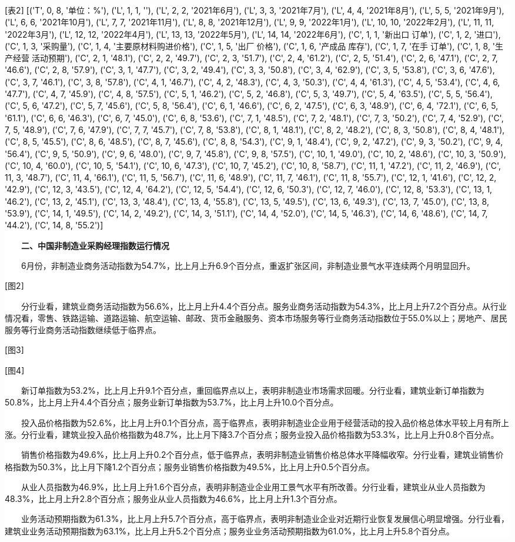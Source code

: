[表2]
[('T', 0, 8, '单位：%'), ('L', 1, 1, ''), ('L', 2, 2, '2021年6月'), ('L', 3, 3, '2021年7月'), ('L', 4, 4, '2021年8月'), ('L', 5, 5, '2021年9月'), ('L', 6, 6, '2021年10月'), ('L', 7, 7, '2021年11月'), ('L', 8, 8, '2021年12月'), ('L', 9, 9, '2022年1月'), ('L', 10, 10, '2022年2月'), ('L', 11, 11, '2022年3月'), ('L', 12, 12, '2022年4月'), ('L', 13, 13, '2022年5月'), ('L', 14, 14, '2022年6月'), ('C', 1, 1, '新出口 订单'), ('C', 1, 2, '进口'), ('C', 1, 3, '采购量'), ('C', 1, 4, '主要原材料购进价格'), ('C', 1, 5, '出厂 价格'), ('C', 1, 6, '产成品 库存'), ('C', 1, 7, '在手 订单'), ('C', 1, 8, '生产经营 活动预期'), ('C', 2, 1, '48.1'), ('C', 2, 2, '49.7'), ('C', 2, 3, '51.7'), ('C', 2, 4, '61.2'), ('C', 2, 5, '51.4'), ('C', 2, 6, '47.1'), ('C', 2, 7, '46.6'), ('C', 2, 8, '57.9'), ('C', 3, 1, '47.7'), ('C', 3, 2, '49.4'), ('C', 3, 3, '50.8'), ('C', 3, 4, '62.9'), ('C', 3, 5, '53.8'), ('C', 3, 6, '47.6'), ('C', 3, 7, '46.1'), ('C', 3, 8, '57.8'), ('C', 4, 1, '46.7'), ('C', 4, 2, '48.3'), ('C', 4, 3, '50.3'), ('C', 4, 4, '61.3'), ('C', 4, 5, '53.4'), ('C', 4, 6, '47.7'), ('C', 4, 7, '45.9'), ('C', 4, 8, '57.5'), ('C', 5, 1, '46.2'), ('C', 5, 2, '46.8'), ('C', 5, 3, '49.7'), ('C', 5, 4, '63.5'), ('C', 5, 5, '56.4'), ('C', 5, 6, '47.2'), ('C', 5, 7, '45.6'), ('C', 5, 8, '56.4'), ('C', 6, 1, '46.6'), ('C', 6, 2, '47.5'), ('C', 6, 3, '48.9'), ('C', 6, 4, '72.1'), ('C', 6, 5, '61.1'), ('C', 6, 6, '46.3'), ('C', 6, 7, '45.0'), ('C', 6, 8, '53.6'), ('C', 7, 1, '48.5'), ('C', 7, 2, '48.1'), ('C', 7, 3, '50.2'), ('C', 7, 4, '52.9'), ('C', 7, 5, '48.9'), ('C', 7, 6, '47.9'), ('C', 7, 7, '45.7'), ('C', 7, 8, '53.8'), ('C', 8, 1, '48.1'), ('C', 8, 2, '48.2'), ('C', 8, 3, '50.8'), ('C', 8, 4, '48.1'), ('C', 8, 5, '45.5'), ('C', 8, 6, '48.5'), ('C', 8, 7, '45.6'), ('C', 8, 8, '54.3'), ('C', 9, 1, '48.4'), ('C', 9, 2, '47.2'), ('C', 9, 3, '50.2'), ('C', 9, 4, '56.4'), ('C', 9, 5, '50.9'), ('C', 9, 6, '48.0'), ('C', 9, 7, '45.8'), ('C', 9, 8, '57.5'), ('C', 10, 1, '49.0'), ('C', 10, 2, '48.6'), ('C', 10, 3, '50.9'), ('C', 10, 4, '60.0'), ('C', 10, 5, '54.1'), ('C', 10, 6, '47.3'), ('C', 10, 7, '45.2'), ('C', 10, 8, '58.7'), ('C', 11, 1, '47.2'), ('C', 11, 2, '46.9'), ('C', 11, 3, '48.7'), ('C', 11, 4, '66.1'), ('C', 11, 5, '56.7'), ('C', 11, 6, '48.9'), ('C', 11, 7, '46.1'), ('C', 11, 8, '55.7'), ('C', 12, 1, '41.6'), ('C', 12, 2, '42.9'), ('C', 12, 3, '43.5'), ('C', 12, 4, '64.2'), ('C', 12, 5, '54.4'), ('C', 12, 6, '50.3'), ('C', 12, 7, '46.0'), ('C', 12, 8, '53.3'), ('C', 13, 1, '46.2'), ('C', 13, 2, '45.1'), ('C', 13, 3, '48.4'), ('C', 13, 4, '55.8'), ('C', 13, 5, '49.5'), ('C', 13, 6, '49.3'), ('C', 13, 7, '45.0'), ('C', 13, 8, '53.9'), ('C', 14, 1, '49.5'), ('C', 14, 2, '49.2'), ('C', 14, 3, '51.1'), ('C', 14, 4, '52.0'), ('C', 14, 5, '46.3'), ('C', 14, 6, '48.6'), ('C', 14, 7, '44.2'), ('C', 14, 8, '55.2')]

　　**二、中国非制造业采购经理指数运行情况**

　　6月份，非制造业商务活动指数为54.7%，比上月上升6.9个百分点，重返扩张区间，非制造业景气水平连续两个月明显回升。

[图2]

　　分行业看，建筑业商务活动指数为56.6%，比上月上升4.4个百分点。服务业商务活动指数为54.3%，比上月上升7.2个百分点。从行业情况看，零售、铁路运输、道路运输、航空运输、邮政、货币金融服务、资本市场服务等行业商务活动指数位于55.0%以上；房地产、居民服务等行业商务活动指数继续低于临界点。

[图3]

[图4]

　　新订单指数为53.2%，比上月上升9.1个百分点，重回临界点以上，表明非制造业市场需求回暖。分行业看，建筑业新订单指数为50.8%，比上月上升4.4个百分点；服务业新订单指数为53.7%，比上月上升10.0个百分点。

　　投入品价格指数为52.6%，比上月上升0.1个百分点，高于临界点，表明非制造业企业用于经营活动的投入品价格总体水平较上月有所上涨。分行业看，建筑业投入品价格指数为48.7%，比上月下降3.7个百分点；服务业投入品价格指数为53.3%，比上月上升0.8个百分点。

　　销售价格指数为49.6%，比上月上升0.2个百分点，低于临界点，表明非制造业销售价格总体水平降幅收窄。分行业看，建筑业销售价格指数为50.3%，比上月下降1.2个百分点；服务业销售价格指数为49.5%，比上月上升0.5个百分点。

　　从业人员指数为46.9%，比上月上升1.6个百分点，表明非制造业企业用工景气水平有所改善。分行业看，建筑业从业人员指数为48.3%，比上月上升2.8个百分点；服务业从业人员指数为46.6%，比上月上升1.3个百分点。

　　业务活动预期指数为61.3%，比上月上升5.7个百分点，高于临界点，表明非制造业企业对近期行业恢复发展信心明显增强。分行业看，建筑业业务活动预期指数为63.1%，比上月上升5.2个百分点；服务业业务活动预期指数为61.0%，比上月上升5.8个百分点。
